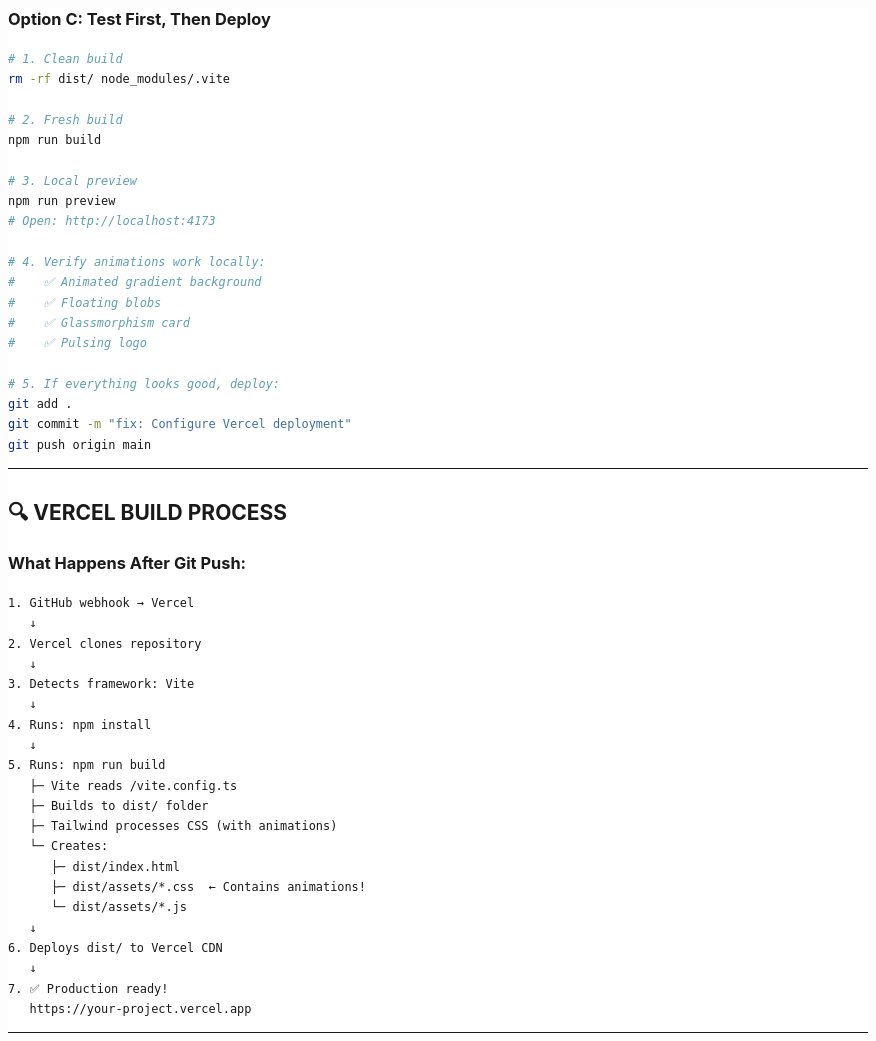 ### Option C: Test First, Then Deploy

```bash
# 1. Clean build
rm -rf dist/ node_modules/.vite

# 2. Fresh build
npm run build

# 3. Local preview
npm run preview
# Open: http://localhost:4173

# 4. Verify animations work locally:
#    ✅ Animated gradient background
#    ✅ Floating blobs
#    ✅ Glassmorphism card
#    ✅ Pulsing logo

# 5. If everything looks good, deploy:
git add .
git commit -m "fix: Configure Vercel deployment"
git push origin main
```

---

## 🔍 VERCEL BUILD PROCESS

### What Happens After Git Push:

```
1. GitHub webhook → Vercel
   ↓
2. Vercel clones repository
   ↓
3. Detects framework: Vite
   ↓
4. Runs: npm install
   ↓
5. Runs: npm run build
   ├─ Vite reads /vite.config.ts
   ├─ Builds to dist/ folder
   ├─ Tailwind processes CSS (with animations)
   └─ Creates:
      ├─ dist/index.html
      ├─ dist/assets/*.css  ← Contains animations!
      └─ dist/assets/*.js
   ↓
6. Deploys dist/ to Vercel CDN
   ↓
7. ✅ Production ready!
   https://your-project.vercel.app
```

---